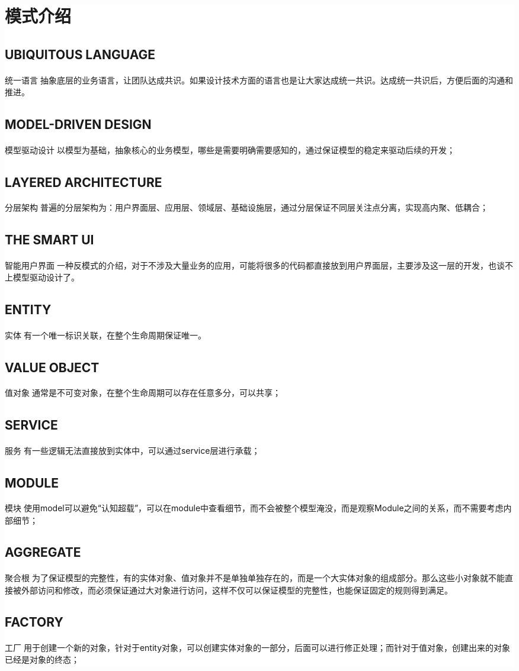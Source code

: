 # 模式介绍


## UBIQUITOUS LANGUAGE
统一语言
抽象底层的业务语言，让团队达成共识。如果设计技术方面的语言也是让大家达成统一共识。达成统一共识后，方便后面的沟通和推进。

## MODEL-DRIVEN DESIGN
模型驱动设计
以模型为基础，抽象核心的业务模型，哪些是需要明确需要感知的，通过保证模型的稳定来驱动后续的开发；

## LAYERED ARCHITECTURE
分层架构
普遍的分层架构为：用户界面层、应用层、领域层、基础设施层，通过分层保证不同层关注点分离，实现高内聚、低耦合；

## THE SMART UI
智能用户界面
一种反模式的介绍，对于不涉及大量业务的应用，可能将很多的代码都直接放到用户界面层，主要涉及这一层的开发，也谈不上模型驱动设计了。

## ENTITY
实体
有一个唯一标识关联，在整个生命周期保证唯一。

## VALUE OBJECT
值对象
通常是不可变对象，在整个生命周期可以存在任意多分，可以共享；

## SERVICE
服务
有一些逻辑无法直接放到实体中，可以通过service层进行承载；

## MODULE
模块
使用model可以避免“认知超载”，可以在module中查看细节，而不会被整个模型淹没，而是观察Module之间的关系，而不需要考虑内部细节；

## AGGREGATE
聚合根
为了保证模型的完整性，有的实体对象、值对象并不是单独单独存在的，而是一个大实体对象的组成部分。那么这些小对象就不能直接被外部访问和修改，而必须保证通过大对象进行访问，这样不仅可以保证模型的完整性，也能保证固定的规则得到满足。

## FACTORY
工厂
用于创建一个新的对象，针对于entity对象，可以创建实体对象的一部分，后面可以进行修正处理；而针对于值对象，创建出来的对象已经是对象的终态；
